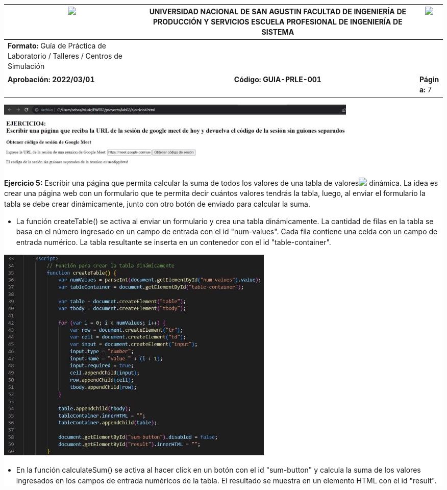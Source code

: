 |![](Aspose.Words.82f77ea7-4715-4ece-97de-38f66d9d8a4e.001.png)|**UNIVERSIDAD NACIONAL DE SAN AGUSTIN FACULTAD DE INGENIERÍA DE PRODUCCIÓN Y SERVICIOS ESCUELA PROFESIONAL DE INGENIERÍA DE SISTEMA**|![](Aspose.Words.82f77ea7-4715-4ece-97de-38f66d9d8a4e.002.png)|
| - | :-: | - |
|**Formato:** Guía de Práctica de Laboratorio / Talleres / Centros de Simulación|
|**Aprobación: 2022/03/01**|**Código: GUIA-PRLE-001**|**Página:** 7|

![](Aspose.Words.82f77ea7-4715-4ece-97de-38f66d9d8a4e.032.jpeg)

**Ejercicio 5:** Escribir una página que permita calcular la suma de todos los valores de una tabla de valores![](Aspose.Words.82f77ea7-4715-4ece-97de-38f66d9d8a4e.033.png) dinámica. La idea es crear una página web con un formulario que te permita decir cuántos valores tendrás la tabla, luego, al enviar el formulario la tabla se debe crear dinámicamente, junto con otro botón de enviado para calcular la suma.

- La función createTable() se activa al enviar un formulario y crea una tabla dinámicamente. La cantidad de filas en la tabla se basa en el número ingresado en un campo de entrada con el id "num-values". Cada fila contiene una celda con un campo de entrada numérico. La tabla resultante se inserta en un contenedor con el id "table-container".

![](Aspose.Words.82f77ea7-4715-4ece-97de-38f66d9d8a4e.034.jpeg)

- En la función calculateSum() se activa al hacer click en un botón con el id "sum-button" y calcula la suma de los valores ingresados en los campos de entrada numéricos de la tabla. El resultado se muestra en un elemento HTML con el id "result".
